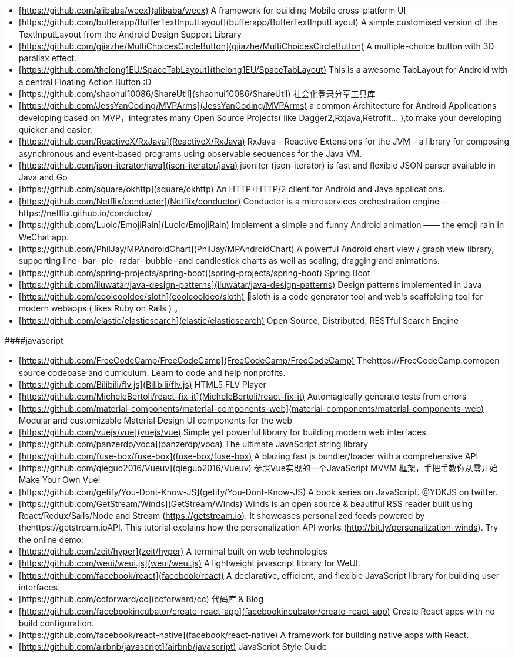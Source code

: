 * [https://github.com/alibaba/weex](alibaba/weex) A framework for building Mobile cross-platform UI
* [https://github.com/bufferapp/BufferTextInputLayout](bufferapp/BufferTextInputLayout) A simple customised version of the TextInputLayout from the Android Design Support Library
* [https://github.com/gjiazhe/MultiChoicesCircleButton](gjiazhe/MultiChoicesCircleButton) A multiple-choice button with 3D parallax effect.
* [https://github.com/thelong1EU/SpaceTabLayout](thelong1EU/SpaceTabLayout) This is a awesome TabLayout for Android with a central Floating Action Button :D
* [https://github.com/shaohui10086/ShareUtil](shaohui10086/ShareUtil) 社会化登录分享工具库
* [https://github.com/JessYanCoding/MVPArms](JessYanCoding/MVPArms) a common Architecture for Android Applications developing based on MVP，integrates many Open Source Projects( like Dagger2,Rxjava,Retrofit... ),to make your developing quicker and easier.
* [https://github.com/ReactiveX/RxJava](ReactiveX/RxJava) RxJava – Reactive Extensions for the JVM – a library for composing asynchronous and event-based programs using observable sequences for the Java VM.
* [https://github.com/json-iterator/java](json-iterator/java) jsoniter (json-iterator) is fast and flexible JSON parser available in Java and Go
* [https://github.com/square/okhttp](square/okhttp) An HTTP+HTTP/2 client for Android and Java applications.
* [https://github.com/Netflix/conductor](Netflix/conductor) Conductor is a microservices orchestration engine -https://netflix.github.io/conductor/
* [https://github.com/Luolc/EmojiRain](Luolc/EmojiRain) Implement a simple and funny Android animation —— the emoji rain in WeChat app.
* [https://github.com/PhilJay/MPAndroidChart](PhilJay/MPAndroidChart) A powerful Android chart view / graph view library, supporting line- bar- pie- radar- bubble- and candlestick charts as well as scaling, dragging and animations.
* [https://github.com/spring-projects/spring-boot](spring-projects/spring-boot) Spring Boot
* [https://github.com/iluwatar/java-design-patterns](iluwatar/java-design-patterns) Design patterns implemented in Java
* [https://github.com/coolcooldee/sloth](coolcooldee/sloth) 🐨sloth is a code generator tool and web's scaffolding tool for modern webapps ( likes Ruby on Rails ) 。
* [https://github.com/elastic/elasticsearch](elastic/elasticsearch) Open Source, Distributed, RESTful Search Engine

####javascript
* [https://github.com/FreeCodeCamp/FreeCodeCamp](FreeCodeCamp/FreeCodeCamp) Thehttps://FreeCodeCamp.comopen source codebase and curriculum. Learn to code and help nonprofits.
* [https://github.com/Bilibili/flv.js](Bilibili/flv.js) HTML5 FLV Player
* [https://github.com/MicheleBertoli/react-fix-it](MicheleBertoli/react-fix-it) Automagically generate tests from errors
* [https://github.com/material-components/material-components-web](material-components/material-components-web) Modular and customizable Material Design UI components for the web
* [https://github.com/vuejs/vue](vuejs/vue) Simple yet powerful library for building modern web interfaces.
* [https://github.com/panzerdp/voca](panzerdp/voca) The ultimate JavaScript string library
* [https://github.com/fuse-box/fuse-box](fuse-box/fuse-box) A blazing fast js bundler/loader with a comprehensive API
* [https://github.com/qieguo2016/Vueuv](qieguo2016/Vueuv) 参照Vue实现的一个JavaScript MVVM 框架，手把手教你从零开始Make Your Own Vue!
* [https://github.com/getify/You-Dont-Know-JS](getify/You-Dont-Know-JS) A book series on JavaScript. @YDKJS on twitter.
* [https://github.com/GetStream/Winds](GetStream/Winds) Winds is an open source &amp; beautiful RSS reader built using React/Redux/Sails/Node and Stream (https://getstream.io). It showcases personalized feeds powered by thehttps://getstream.ioAPI. This tutorial explains how the personalization API works (http://bit.ly/personalization-winds). Try the online demo:
* [https://github.com/zeit/hyper](zeit/hyper) A terminal built on web technologies
* [https://github.com/weui/weui.js](weui/weui.js) A lightweight javascript library for WeUI.
* [https://github.com/facebook/react](facebook/react) A declarative, efficient, and flexible JavaScript library for building user interfaces.
* [https://github.com/ccforward/cc](ccforward/cc) 代码库 &amp; Blog
* [https://github.com/facebookincubator/create-react-app](facebookincubator/create-react-app) Create React apps with no build configuration.
* [https://github.com/facebook/react-native](facebook/react-native) A framework for building native apps with React.
* [https://github.com/airbnb/javascript](airbnb/javascript) JavaScript Style Guide